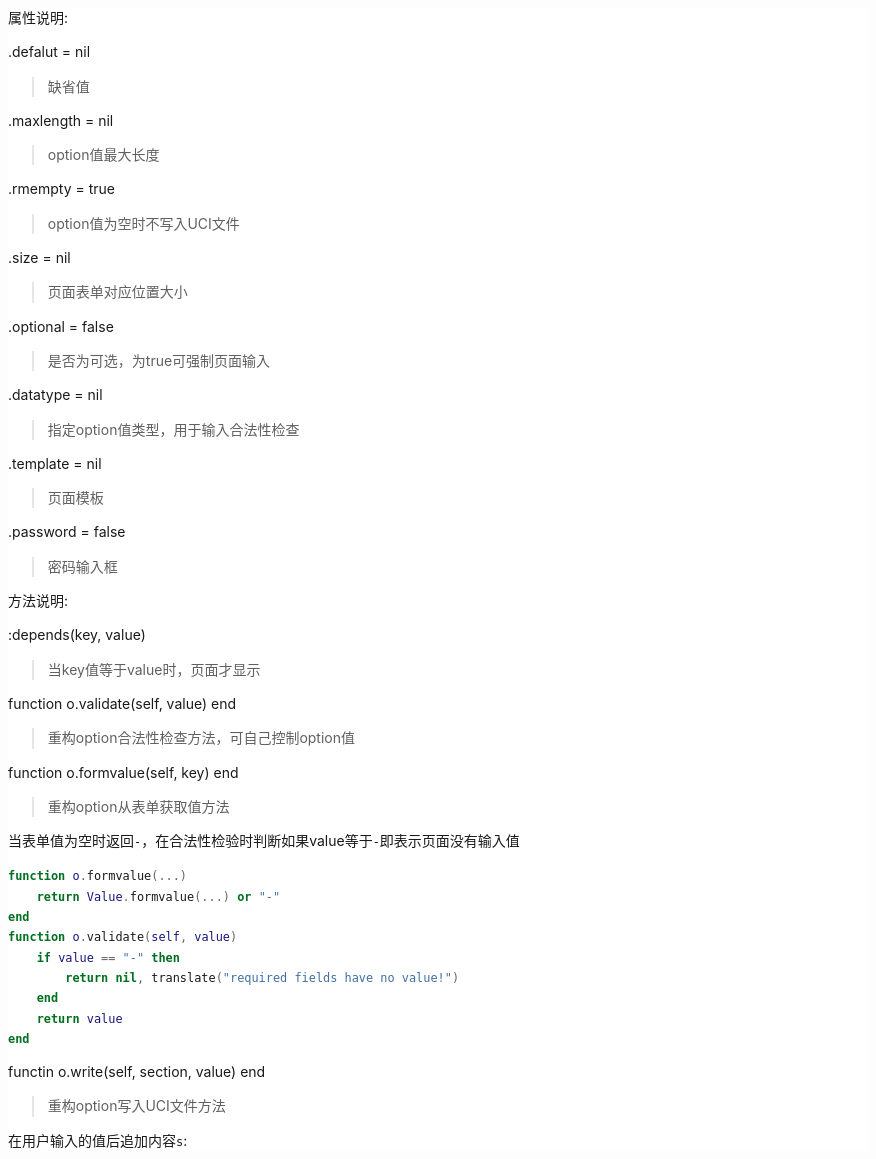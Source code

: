 属性说明:

.defalut = nil
> 缺省值

.maxlength = nil
> option值最大长度

.rmempty = true
> option值为空时不写入UCI文件

.size = nil
> 页面表单对应位置大小

.optional = false
> 是否为可选，为true可强制页面输入

.datatype = nil
> 指定option值类型，用于输入合法性检查

.template = nil
> 页面模板

.password = false
> 密码输入框

方法说明:

:depends(key, value)
> 当key值等于value时，页面才显示

function o.validate(self, value)
end
> 重构option合法性检查方法，可自己控制option值

function o.formvalue(self, key)
end
> 重构option从表单获取值方法

当表单值为空时返回`-`，在合法性检验时判断如果value等于`-`即表示页面没有输入值

```lua
function o.formvalue(...)
    return Value.formvalue(...) or "-" 
end
function o.validate(self, value)
    if value == "-" then
        return nil, translate("required fields have no value!")
    end 
    return value
end
```

functin o.write(self, section, value)
end
> 重构option写入UCI文件方法

在用户输入的值后追加内容`s`:
